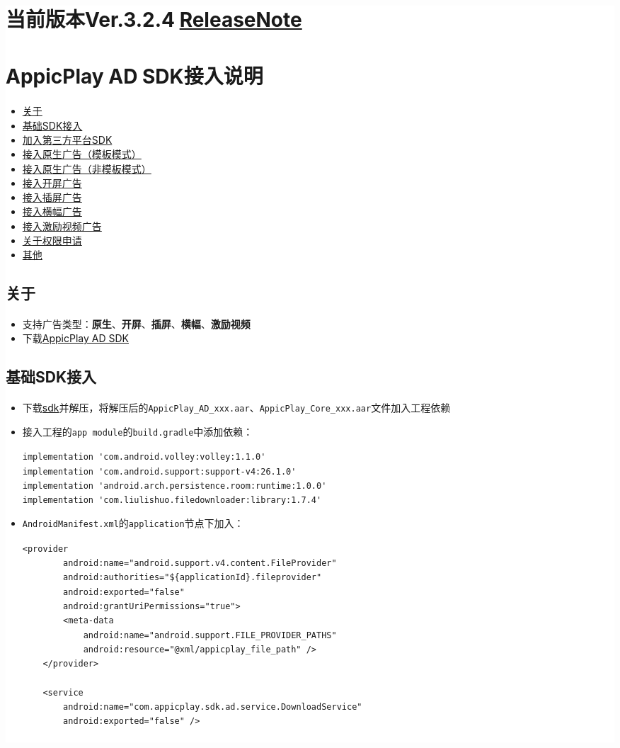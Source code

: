 # 当前版本Ver.3.2.4 [ReleaseNote](https://github.com/KATracking/KATrackingAd/blob/master/AppicPlayAD_Android/ReleaseNote.md)
# AppicPlay AD SDK接入说明

* [关于](#about)
* [基础SDK接入](#essential)
* [加入第三方平台SDK](#thirdPartySDK)
* [接入原生广告（模板模式）](#nativeAD)
* [接入原生广告（非模板模式）](#nativeADRaw)
* [接入开屏广告](#splashAD)
* [接入插屏广告](#interstitialAD)
* [接入横幅广告](#bannerAD)
* [接入激励视频广告](#videoAD)
* [关于权限申请](#permissions)
* [其他](#others)


## <a name="about">关于</a>

* 支持广告类型：**原生**、**开屏**、**插屏**、**横幅**、**激励视频**
* 下载[AppicPlay AD SDK](https://github.com/KATracking/KATrackingAd/blob/master/AppicPlayAD_Android/AppicPlaySDK.zip)

## <a name="essential">基础SDK接入</a>

* 下载[sdk](https://github.com/KATracking/KATrackingAd/blob/master/AppicPlayAD_Android/AppicPlaySDK.zip)并解压，将解压后的`AppicPlay_AD_xxx.aar`、`AppicPlay_Core_xxx.aar`文件加入工程依赖
* 接入工程的`app module`的`build.gradle`中添加依赖：

	```
	implementation 'com.android.volley:volley:1.1.0'
    implementation 'com.android.support:support-v4:26.1.0'
    implementation 'android.arch.persistence.room:runtime:1.0.0'
    implementation 'com.liulishuo.filedownloader:library:1.7.4'
	```
* `AndroidManifest.xml`的`application`节点下加入：

	```
	<provider
            android:name="android.support.v4.content.FileProvider"
            android:authorities="${applicationId}.fileprovider"
            android:exported="false"
            android:grantUriPermissions="true">
            <meta-data
                android:name="android.support.FILE_PROVIDER_PATHS"
                android:resource="@xml/appicplay_file_path" />
        </provider>
        
        <service
            android:name="com.appicplay.sdk.ad.service.DownloadService"
            android:exported="false" />
        